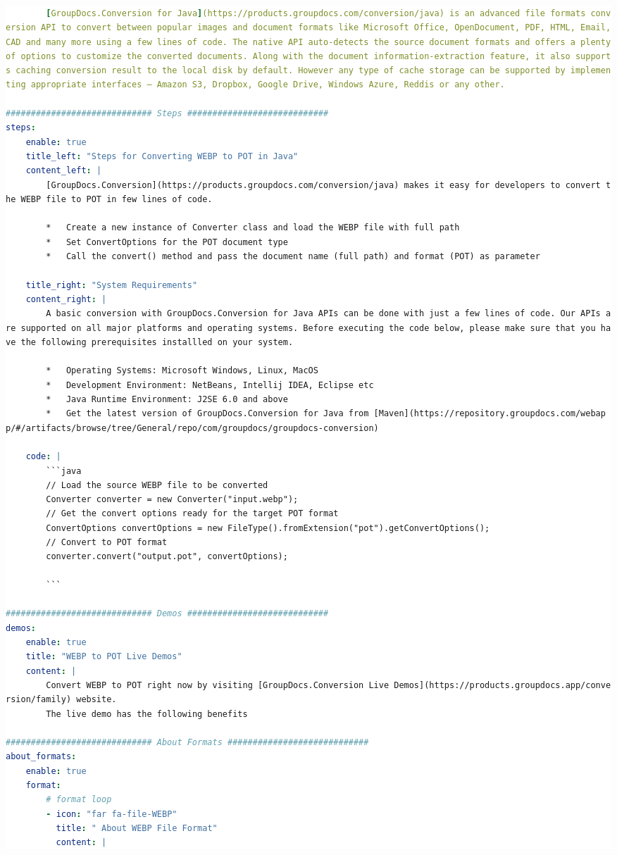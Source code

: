 ```yaml
        [GroupDocs.Conversion for Java](https://products.groupdocs.com/conversion/java) is an advanced file formats conversion API to convert between popular images and document formats like Microsoft Office, OpenDocument, PDF, HTML, Email, CAD and many more using a few lines of code. The native API auto-detects the source document formats and offers a plenty of options to customize the converted documents. Along with the document information-extraction feature, it also supports caching conversion result to the local disk by default. However any type of cache storage can be supported by implementing appropriate interfaces – Amazon S3, Dropbox, Google Drive, Windows Azure, Reddis or any other.

############################# Steps ############################
steps:
    enable: true
    title_left: "Steps for Converting WEBP to POT in Java"
    content_left: |
        [GroupDocs.Conversion](https://products.groupdocs.com/conversion/java) makes it easy for developers to convert the WEBP file to POT in few lines of code.

        *   Create a new instance of Converter class and load the WEBP file with full path
        *   Set ConvertOptions for the POT document type
        *   Call the convert() method and pass the document name (full path) and format (POT) as parameter
        
    title_right: "System Requirements"
    content_right: |
        A basic conversion with GroupDocs.Conversion for Java APIs can be done with just a few lines of code. Our APIs are supported on all major platforms and operating systems. Before executing the code below, please make sure that you have the following prerequisites installled on your system.

        *   Operating Systems: Microsoft Windows, Linux, MacOS
        *   Development Environment: NetBeans, Intellij IDEA, Eclipse etc
        *   Java Runtime Environment: J2SE 6.0 and above
        *   Get the latest version of GroupDocs.Conversion for Java from [Maven](https://repository.groupdocs.com/webapp/#/artifacts/browse/tree/General/repo/com/groupdocs/groupdocs-conversion)
        
    code: |
        ```java
        // Load the source WEBP file to be converted
        Converter converter = new Converter("input.webp");
        // Get the convert options ready for the target POT format
        ConvertOptions convertOptions = new FileType().fromExtension("pot").getConvertOptions();
        // Convert to POT format
        converter.convert("output.pot", convertOptions);
        
        ```
        
############################# Demos ############################
demos:
    enable: true
    title: "WEBP to POT Live Demos"
    content: |
        Convert WEBP to POT right now by visiting [GroupDocs.Conversion Live Demos](https://products.groupdocs.app/conversion/family) website.  
        The live demo has the following benefits
        
############################# About Formats ############################
about_formats:
    enable: true
    format:
        # format loop
        - icon: "far fa-file-WEBP"
          title: " About WEBP File Format"
          content: |
```